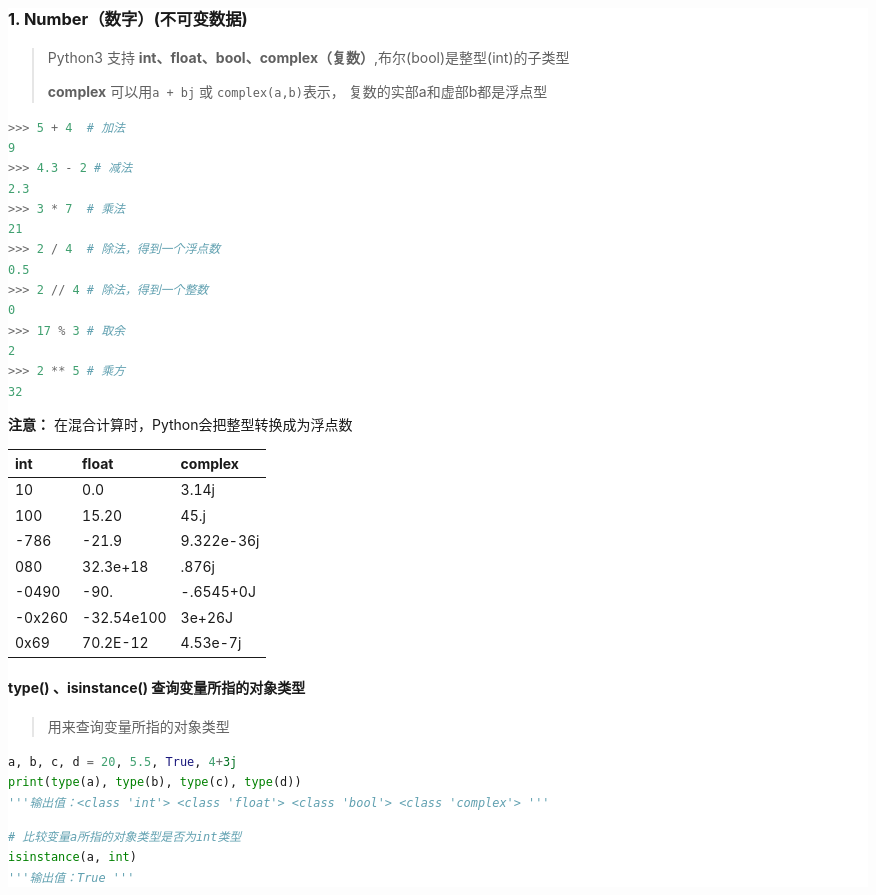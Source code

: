 ### 1. Number（数字）(**不可变数据**)

>  Python3 支持 **int、float、bool、complex（复数）**,布尔(bool)是整型(int)的子类型
>
> **complex** 可以用`a + bj` 或 `complex(a,b)`表示， 复数的实部a和虚部b都是浮点型

```python
>>> 5 + 4  # 加法
9
>>> 4.3 - 2 # 减法
2.3
>>> 3 * 7  # 乘法
21
>>> 2 / 4  # 除法，得到一个浮点数
0.5
>>> 2 // 4 # 除法，得到一个整数
0
>>> 17 % 3 # 取余
2
>>> 2 ** 5 # 乘方
32
```

**注意：** 在混合计算时，Python会把整型转换成为浮点数

| int    | float      | complex    |
| :----- | :--------- | :--------- |
| 10     | 0.0        | 3.14j      |
| 100    | 15.20      | 45.j       |
| -786   | -21.9      | 9.322e-36j |
| 080    | 32.3e+18   | .876j      |
| -0490  | -90.       | -.6545+0J  |
| -0x260 | -32.54e100 | 3e+26J     |
| 0x69   | 70.2E-12   | 4.53e-7j   |

#### type() 、isinstance() 查询变量所指的对象类型

> 用来查询变量所指的对象类型

```python
a, b, c, d = 20, 5.5, True, 4+3j
print(type(a), type(b), type(c), type(d))
'''输出值：<class 'int'> <class 'float'> <class 'bool'> <class 'complex'> '''
```

```python
# 比较变量a所指的对象类型是否为int类型
isinstance(a, int)
'''输出值：True '''
```

